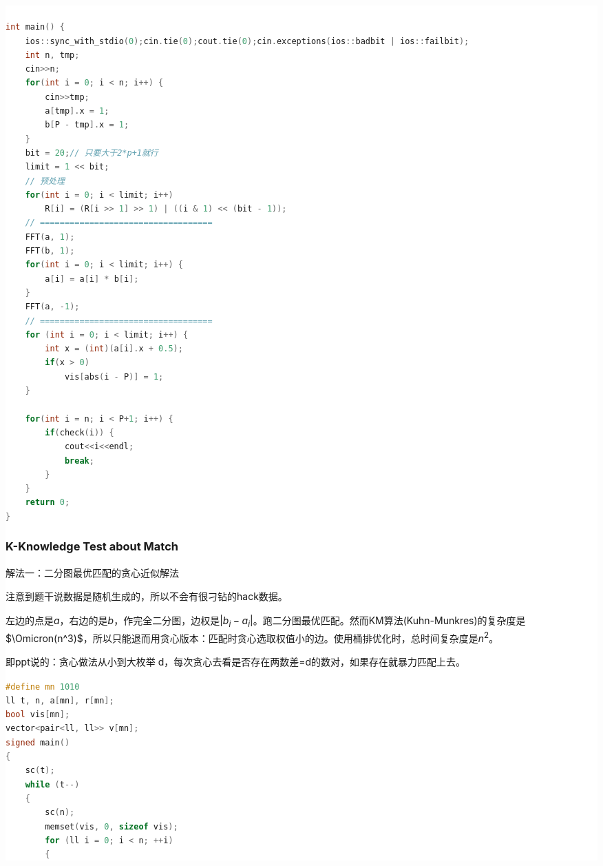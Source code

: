 ```c++

int main() {
	ios::sync_with_stdio(0);cin.tie(0);cout.tie(0);cin.exceptions(ios::badbit | ios::failbit);
	int n, tmp;
	cin>>n;
	for(int i = 0; i < n; i++) {
		cin>>tmp;
		a[tmp].x = 1;
		b[P - tmp].x = 1;
	}
	bit = 20;// 只要大于2*p+1就行
	limit = 1 << bit;
	// 预处理
	for(int i = 0; i < limit; i++)
		R[i] = (R[i >> 1] >> 1) | ((i & 1) << (bit - 1));
	// =================================== 
	FFT(a, 1);
	FFT(b, 1);
	for(int i = 0; i < limit; i++) {
		a[i] = a[i] * b[i];
	}
	FFT(a, -1);
	// ===================================
	for (int i = 0; i < limit; i++) {
		int x = (int)(a[i].x + 0.5);
		if(x > 0)
			vis[abs(i - P)] = 1;
	}

	for(int i = n; i < P+1; i++) {
		if(check(i)) {
			cout<<i<<endl;
			break;
		}
	}
	return 0;
}
```



### K-Knowledge Test about Match

解法一：二分图最优匹配的贪心近似解法

注意到题干说数据是随机生成的，所以不会有很刁钻的hack数据。

左边的点是$a$，右边的是$b$，作完全二分图，边权是$|b_i-a_i|$。跑二分图最优匹配。然而KM算法(Kuhn-Munkres)的复杂度是$\Omicron(n^3)$，所以只能退而用贪心版本：匹配时贪心选取权值小的边。使用桶排优化时，总时间复杂度是$n^2$。

即ppt说的：贪心做法从小到大枚举 d，每次贪心去看是否存在两数差=d的数对，如果存在就暴力匹配上去。

```c++
#define mn 1010
ll t, n, a[mn], r[mn];
bool vis[mn];
vector<pair<ll, ll>> v[mn];
signed main()
{
    sc(t);
    while (t--)
    {
        sc(n);
        memset(vis, 0, sizeof vis);
        for (ll i = 0; i < n; ++i)
        {
```